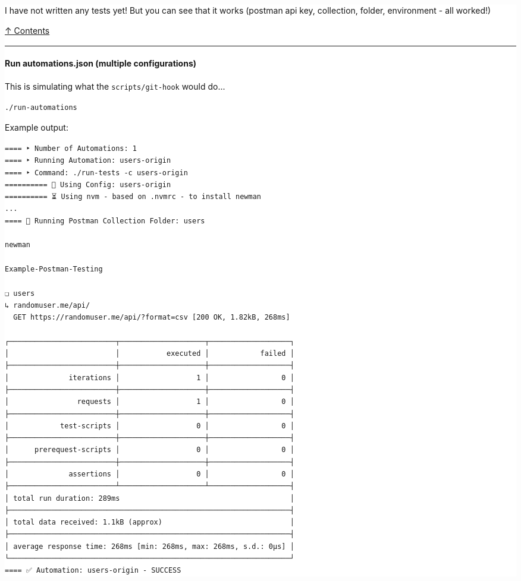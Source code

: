 
I have not written any tests yet! But you can see that it works (postman api key, collection, folder, environment - all worked!)

[↑ Contents](#get-started)

---

#### Run automations.json (multiple configurations)

This is simulating what the `scripts/git-hook` would do...

```
./run-automations
```

Example output:

```
==== ‣ Number of Automations: 1
==== ‣ Running Automation: users-origin
==== ‣ Command: ./run-tests -c users-origin
========== 🏁 Using Config: users-origin
========== ⏳ Using nvm - based on .nvmrc - to install newman
...
==== 🏁 Running Postman Collection Folder: users

newman

Example-Postman-Testing

❏ users
↳ randomuser.me/api/
  GET https://randomuser.me/api/?format=csv [200 OK, 1.82kB, 268ms]

┌─────────────────────────┬────────────────────┬───────────────────┐
│                         │           executed │            failed │
├─────────────────────────┼────────────────────┼───────────────────┤
│              iterations │                  1 │                 0 │
├─────────────────────────┼────────────────────┼───────────────────┤
│                requests │                  1 │                 0 │
├─────────────────────────┼────────────────────┼───────────────────┤
│            test-scripts │                  0 │                 0 │
├─────────────────────────┼────────────────────┼───────────────────┤
│      prerequest-scripts │                  0 │                 0 │
├─────────────────────────┼────────────────────┼───────────────────┤
│              assertions │                  0 │                 0 │
├─────────────────────────┴────────────────────┴───────────────────┤
│ total run duration: 289ms                                        │
├──────────────────────────────────────────────────────────────────┤
│ total data received: 1.1kB (approx)                              │
├──────────────────────────────────────────────────────────────────┤
│ average response time: 268ms [min: 268ms, max: 268ms, s.d.: 0µs] │
└──────────────────────────────────────────────────────────────────┘
==== ✅ Automation: users-origin - SUCCESS
```
